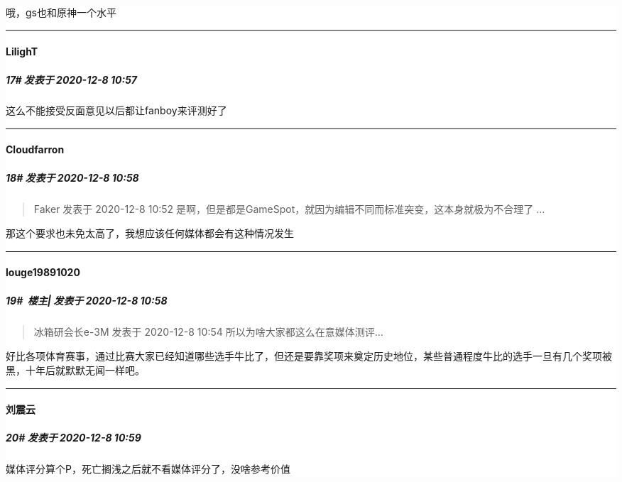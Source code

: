 

哦，gs也和原神一个水平







*****

####  LilighT  
##### 17#       发表于 2020-12-8 10:57




这么不能接受反面意见以后都让fanboy来评测好了







*****

####  Cloudfarron  
##### 18#       发表于 2020-12-8 10:58



<blockquote>Faker 发表于 2020-12-8 10:52
是啊，但是都是GameSpot，就因为编辑不同而标准突变，这本身就极为不合理了 ...</blockquote>
那这个要求也未免太高了，我想应该任何媒体都会有这种情况发生







*****

####  louge19891020  
##### 19#         楼主| 发表于 2020-12-8 10:58



<blockquote>冰箱研会长e-3M 发表于 2020-12-8 10:54
所以为啥大家都这么在意媒体测评...</blockquote>
好比各项体育赛事，通过比赛大家已经知道哪些选手牛比了，但还是要靠奖项来奠定历史地位，某些普通程度牛比的选手一旦有几个奖项被黑，十年后就默默无闻一样吧。







*****

####  刘震云  
##### 20#       发表于 2020-12-8 10:59




媒体评分算个P，死亡搁浅之后就不看媒体评分了，没啥参考价值
